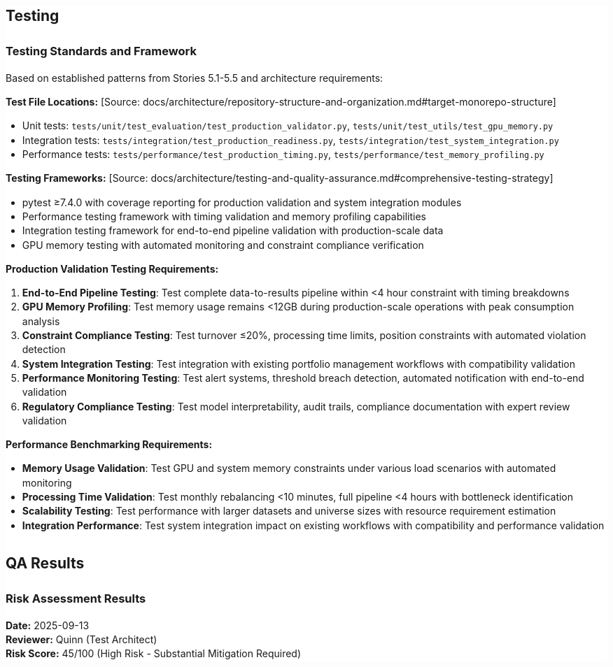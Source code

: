 ## Testing

### Testing Standards and Framework
Based on established patterns from Stories 5.1-5.5 and architecture requirements:

**Test File Locations:**
[Source: docs/architecture/repository-structure-and-organization.md#target-monorepo-structure]
- Unit tests: `tests/unit/test_evaluation/test_production_validator.py`, `tests/unit/test_utils/test_gpu_memory.py`
- Integration tests: `tests/integration/test_production_readiness.py`, `tests/integration/test_system_integration.py`
- Performance tests: `tests/performance/test_production_timing.py`, `tests/performance/test_memory_profiling.py`

**Testing Frameworks:**
[Source: docs/architecture/testing-and-quality-assurance.md#comprehensive-testing-strategy]
- pytest ≥7.4.0 with coverage reporting for production validation and system integration modules
- Performance testing framework with timing validation and memory profiling capabilities
- Integration testing framework for end-to-end pipeline validation with production-scale data
- GPU memory testing with automated monitoring and constraint compliance verification

**Production Validation Testing Requirements:**
1. **End-to-End Pipeline Testing**: Test complete data-to-results pipeline within <4 hour constraint with timing breakdowns
2. **GPU Memory Profiling**: Test memory usage remains <12GB during production-scale operations with peak consumption analysis
3. **Constraint Compliance Testing**: Test turnover ≤20%, processing time limits, position constraints with automated violation detection
4. **System Integration Testing**: Test integration with existing portfolio management workflows with compatibility validation
5. **Performance Monitoring Testing**: Test alert systems, threshold breach detection, automated notification with end-to-end validation
6. **Regulatory Compliance Testing**: Test model interpretability, audit trails, compliance documentation with expert review validation

**Performance Benchmarking Requirements:**
- **Memory Usage Validation**: Test GPU and system memory constraints under various load scenarios with automated monitoring
- **Processing Time Validation**: Test monthly rebalancing <10 minutes, full pipeline <4 hours with bottleneck identification
- **Scalability Testing**: Test performance with larger datasets and universe sizes with resource requirement estimation
- **Integration Performance**: Test system integration impact on existing workflows with compatibility and performance validation

## QA Results

### Risk Assessment Results
**Date:** 2025-09-13  
**Reviewer:** Quinn (Test Architect)  
**Risk Score:** 45/100 (High Risk - Substantial Mitigation Required)
